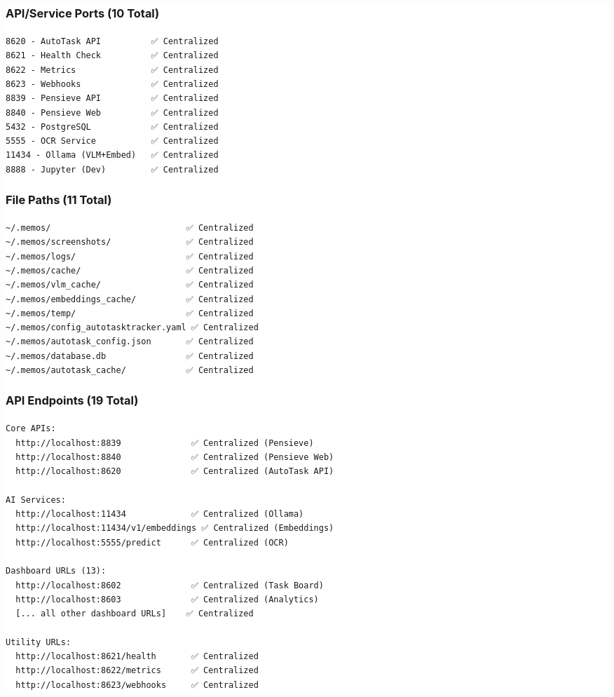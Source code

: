 ### **API/Service Ports (10 Total)**
```
8620 - AutoTask API          ✅ Centralized
8621 - Health Check          ✅ Centralized
8622 - Metrics               ✅ Centralized
8623 - Webhooks              ✅ Centralized
8839 - Pensieve API          ✅ Centralized
8840 - Pensieve Web          ✅ Centralized
5432 - PostgreSQL            ✅ Centralized
5555 - OCR Service           ✅ Centralized
11434 - Ollama (VLM+Embed)   ✅ Centralized
8888 - Jupyter (Dev)         ✅ Centralized
```

### **File Paths (11 Total)**
```
~/.memos/                           ✅ Centralized
~/.memos/screenshots/               ✅ Centralized
~/.memos/logs/                      ✅ Centralized
~/.memos/cache/                     ✅ Centralized
~/.memos/vlm_cache/                 ✅ Centralized
~/.memos/embeddings_cache/          ✅ Centralized
~/.memos/temp/                      ✅ Centralized
~/.memos/config_autotasktracker.yaml ✅ Centralized
~/.memos/autotask_config.json       ✅ Centralized
~/.memos/database.db                ✅ Centralized
~/.memos/autotask_cache/            ✅ Centralized
```

### **API Endpoints (19 Total)**
```
Core APIs:
  http://localhost:8839              ✅ Centralized (Pensieve)
  http://localhost:8840              ✅ Centralized (Pensieve Web)
  http://localhost:8620              ✅ Centralized (AutoTask API)

AI Services:
  http://localhost:11434             ✅ Centralized (Ollama)
  http://localhost:11434/v1/embeddings ✅ Centralized (Embeddings)
  http://localhost:5555/predict      ✅ Centralized (OCR)

Dashboard URLs (13):
  http://localhost:8602              ✅ Centralized (Task Board)
  http://localhost:8603              ✅ Centralized (Analytics)
  [... all other dashboard URLs]    ✅ Centralized

Utility URLs:
  http://localhost:8621/health       ✅ Centralized
  http://localhost:8622/metrics      ✅ Centralized
  http://localhost:8623/webhooks     ✅ Centralized
```
